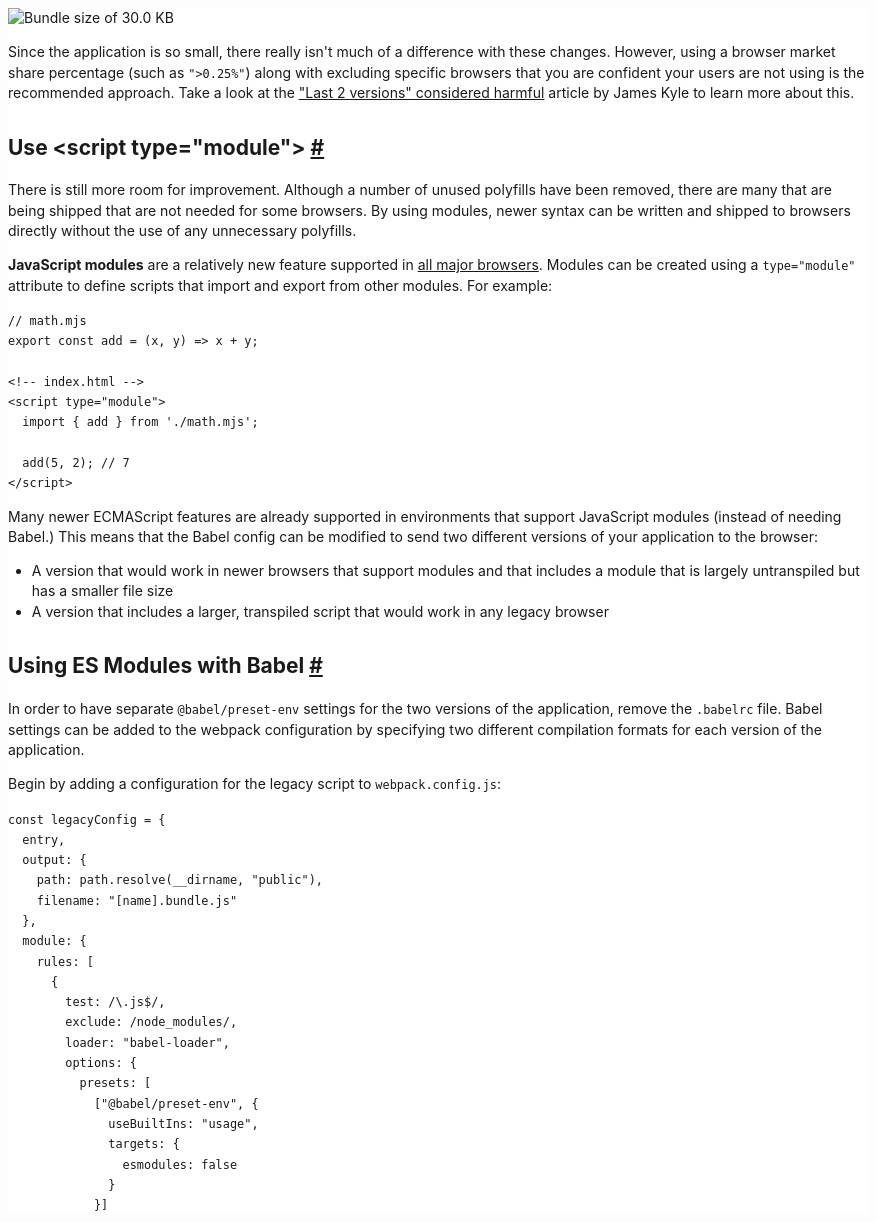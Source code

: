 <img src="https://web-dev.imgix.net/image/admin/LQrCZtEqujASX2KBR9ku.png?auto=format" alt="Bundle size of 30.0 KB" class="w-screenshot" sizes="(min-width: 793px) 793px, calc(100vw - 48px)" srcset="https://web-dev.imgix.net/image/admin/LQrCZtEqujASX2KBR9ku.png?auto=format&amp;w=200 200w, https://web-dev.imgix.net/image/admin/LQrCZtEqujASX2KBR9ku.png?auto=format&amp;w=228 228w, https://web-dev.imgix.net/image/admin/LQrCZtEqujASX2KBR9ku.png?auto=format&amp;w=260 260w, https://web-dev.imgix.net/image/admin/LQrCZtEqujASX2KBR9ku.png?auto=format&amp;w=296 296w, https://web-dev.imgix.net/image/admin/LQrCZtEqujASX2KBR9ku.png?auto=format&amp;w=338 338w, https://web-dev.imgix.net/image/admin/LQrCZtEqujASX2KBR9ku.png?auto=format&amp;w=385 385w, https://web-dev.imgix.net/image/admin/LQrCZtEqujASX2KBR9ku.png?auto=format&amp;w=439 439w, https://web-dev.imgix.net/image/admin/LQrCZtEqujASX2KBR9ku.png?auto=format&amp;w=500 500w, https://web-dev.imgix.net/image/admin/LQrCZtEqujASX2KBR9ku.png?auto=format&amp;w=571 571w, https://web-dev.imgix.net/image/admin/LQrCZtEqujASX2KBR9ku.png?auto=format&amp;w=650 650w, https://web-dev.imgix.net/image/admin/LQrCZtEqujASX2KBR9ku.png?auto=format&amp;w=741 741w, https://web-dev.imgix.net/image/admin/LQrCZtEqujASX2KBR9ku.png?auto=format&amp;w=845 845w, https://web-dev.imgix.net/image/admin/LQrCZtEqujASX2KBR9ku.png?auto=format&amp;w=964 964w, https://web-dev.imgix.net/image/admin/LQrCZtEqujASX2KBR9ku.png?auto=format&amp;w=1098 1098w, https://web-dev.imgix.net/image/admin/LQrCZtEqujASX2KBR9ku.png?auto=format&amp;w=1252 1252w, https://web-dev.imgix.net/image/admin/LQrCZtEqujASX2KBR9ku.png?auto=format&amp;w=1428 1428w, https://web-dev.imgix.net/image/admin/LQrCZtEqujASX2KBR9ku.png?auto=format&amp;w=1586 1586w" width="793" height="131" />

Since the application is so small, there really isn't much of a difference with these changes. However, using a browser market share percentage (such as `">0.25%"`) along with excluding specific browsers that you are confident your users are not using is the recommended approach. Take a look at the ["Last 2 versions" considered harmful](https://jamie.build/last-2-versions) article by James Kyle to learn more about this.

Use &lt;script type="module"&gt; <a href="#use-lessscript-type%22module%22greater" class="w-headline-link">#</a>
----------------------------------------------------------------------------------------------------------------

There is still more room for improvement. Although a number of unused polyfills have been removed, there are many that are being shipped that are not needed for some browsers. By using modules, newer syntax can be written and shipped to browsers directly without the use of any unnecessary polyfills.

**JavaScript modules** are a relatively new feature supported in [all major browsers](https://caniuse.com/#feat=es6-module). Modules can be created using a `type="module"` attribute to define scripts that import and export from other modules. For example:

    // math.mjs
    export const add = (x, y) => x + y;

    <!-- index.html -->
    <script type="module">
      import { add } from './math.mjs';

      add(5, 2); // 7
    </script>

Many newer ECMAScript features are already supported in environments that support JavaScript modules (instead of needing Babel.) This means that the Babel config can be modified to send two different versions of your application to the browser:

-   A version that would work in newer browsers that support modules and that includes a module that is largely untranspiled but has a smaller file size
-   A version that includes a larger, transpiled script that would work in any legacy browser

Using ES Modules with Babel <a href="#using-es-modules-with-babel" class="w-headline-link">#</a>
------------------------------------------------------------------------------------------------

In order to have separate `@babel/preset-env` settings for the two versions of the application, remove the `.babelrc` file. Babel settings can be added to the webpack configuration by specifying two different compilation formats for each version of the application.

Begin by adding a configuration for the legacy script to `webpack.config.js`:

    const legacyConfig = {
      entry,
      output: {
        path: path.resolve(__dirname, "public"),
        filename: "[name].bundle.js"
      },
      module: {
        rules: [
          {
            test: /\.js$/,
            exclude: /node_modules/,
            loader: "babel-loader",
            options: {
              presets: [
                ["@babel/preset-env", {
                  useBuiltIns: "usage",
                  targets: {
                    esmodules: false
                  }
                }]